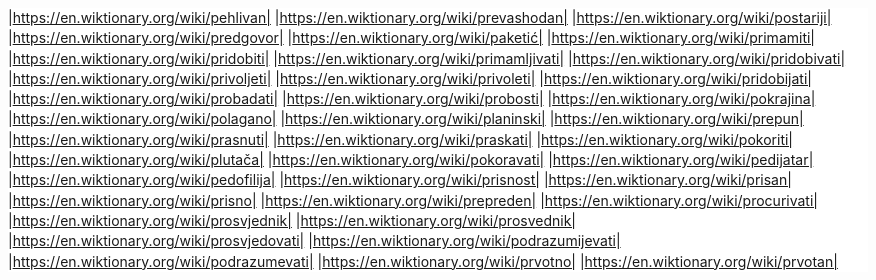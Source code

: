 |https://en.wiktionary.org/wiki/pehlivan|
|https://en.wiktionary.org/wiki/prevashodan|
|https://en.wiktionary.org/wiki/postariji|
|https://en.wiktionary.org/wiki/predgovor|
|https://en.wiktionary.org/wiki/paketić|
|https://en.wiktionary.org/wiki/primamiti|
|https://en.wiktionary.org/wiki/pridobiti|
|https://en.wiktionary.org/wiki/primamljivati|
|https://en.wiktionary.org/wiki/pridobivati|
|https://en.wiktionary.org/wiki/privoljeti|
|https://en.wiktionary.org/wiki/privoleti|
|https://en.wiktionary.org/wiki/pridobijati|
|https://en.wiktionary.org/wiki/probadati|
|https://en.wiktionary.org/wiki/probosti|
|https://en.wiktionary.org/wiki/pokrajina|
|https://en.wiktionary.org/wiki/polagano|
|https://en.wiktionary.org/wiki/planinski|
|https://en.wiktionary.org/wiki/prepun|
|https://en.wiktionary.org/wiki/prasnuti|
|https://en.wiktionary.org/wiki/praskati|
|https://en.wiktionary.org/wiki/pokoriti|
|https://en.wiktionary.org/wiki/plutača|
|https://en.wiktionary.org/wiki/pokoravati|
|https://en.wiktionary.org/wiki/pedijatar|
|https://en.wiktionary.org/wiki/pedofilija|
|https://en.wiktionary.org/wiki/prisnost|
|https://en.wiktionary.org/wiki/prisan|
|https://en.wiktionary.org/wiki/prisno|
|https://en.wiktionary.org/wiki/prepreden|
|https://en.wiktionary.org/wiki/procurivati|
|https://en.wiktionary.org/wiki/prosvjednik|
|https://en.wiktionary.org/wiki/prosvednik|
|https://en.wiktionary.org/wiki/prosvjedovati|
|https://en.wiktionary.org/wiki/podrazumijevati|
|https://en.wiktionary.org/wiki/podrazumevati|
|https://en.wiktionary.org/wiki/prvotno|
|https://en.wiktionary.org/wiki/prvotan|